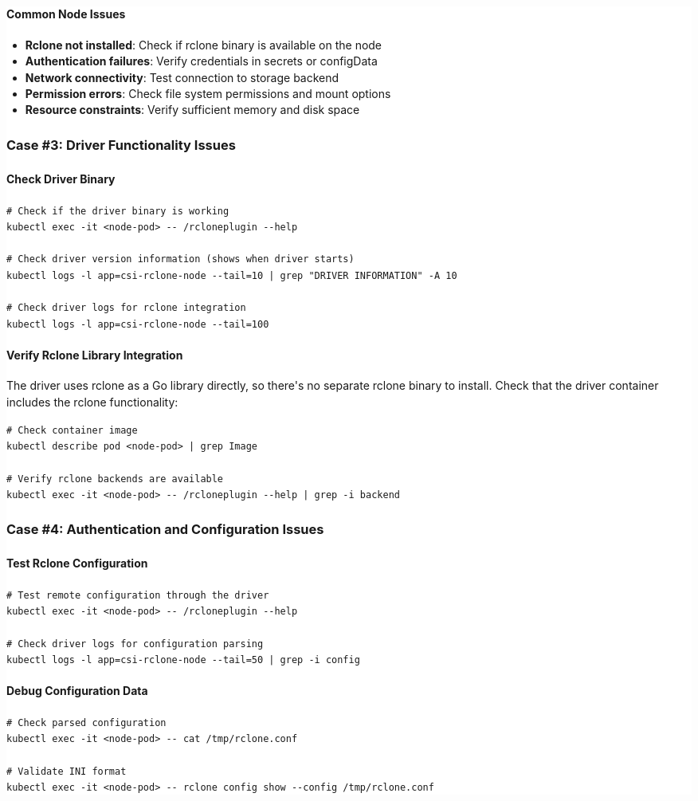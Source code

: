 #### Common Node Issues
- **Rclone not installed**: Check if rclone binary is available on the node
- **Authentication failures**: Verify credentials in secrets or configData
- **Network connectivity**: Test connection to storage backend
- **Permission errors**: Check file system permissions and mount options
- **Resource constraints**: Verify sufficient memory and disk space

### Case #3: Driver Functionality Issues

#### Check Driver Binary
```console
# Check if the driver binary is working
kubectl exec -it <node-pod> -- /rcloneplugin --help

# Check driver version information (shows when driver starts)
kubectl logs -l app=csi-rclone-node --tail=10 | grep "DRIVER INFORMATION" -A 10

# Check driver logs for rclone integration
kubectl logs -l app=csi-rclone-node --tail=100
```

#### Verify Rclone Library Integration
The driver uses rclone as a Go library directly, so there's no separate rclone binary to install. Check that the driver container includes the rclone functionality:

```console
# Check container image
kubectl describe pod <node-pod> | grep Image

# Verify rclone backends are available
kubectl exec -it <node-pod> -- /rcloneplugin --help | grep -i backend
```

### Case #4: Authentication and Configuration Issues

#### Test Rclone Configuration
```console
# Test remote configuration through the driver
kubectl exec -it <node-pod> -- /rcloneplugin --help

# Check driver logs for configuration parsing
kubectl logs -l app=csi-rclone-node --tail=50 | grep -i config
```

#### Debug Configuration Data
```console
# Check parsed configuration
kubectl exec -it <node-pod> -- cat /tmp/rclone.conf

# Validate INI format
kubectl exec -it <node-pod> -- rclone config show --config /tmp/rclone.conf
```
